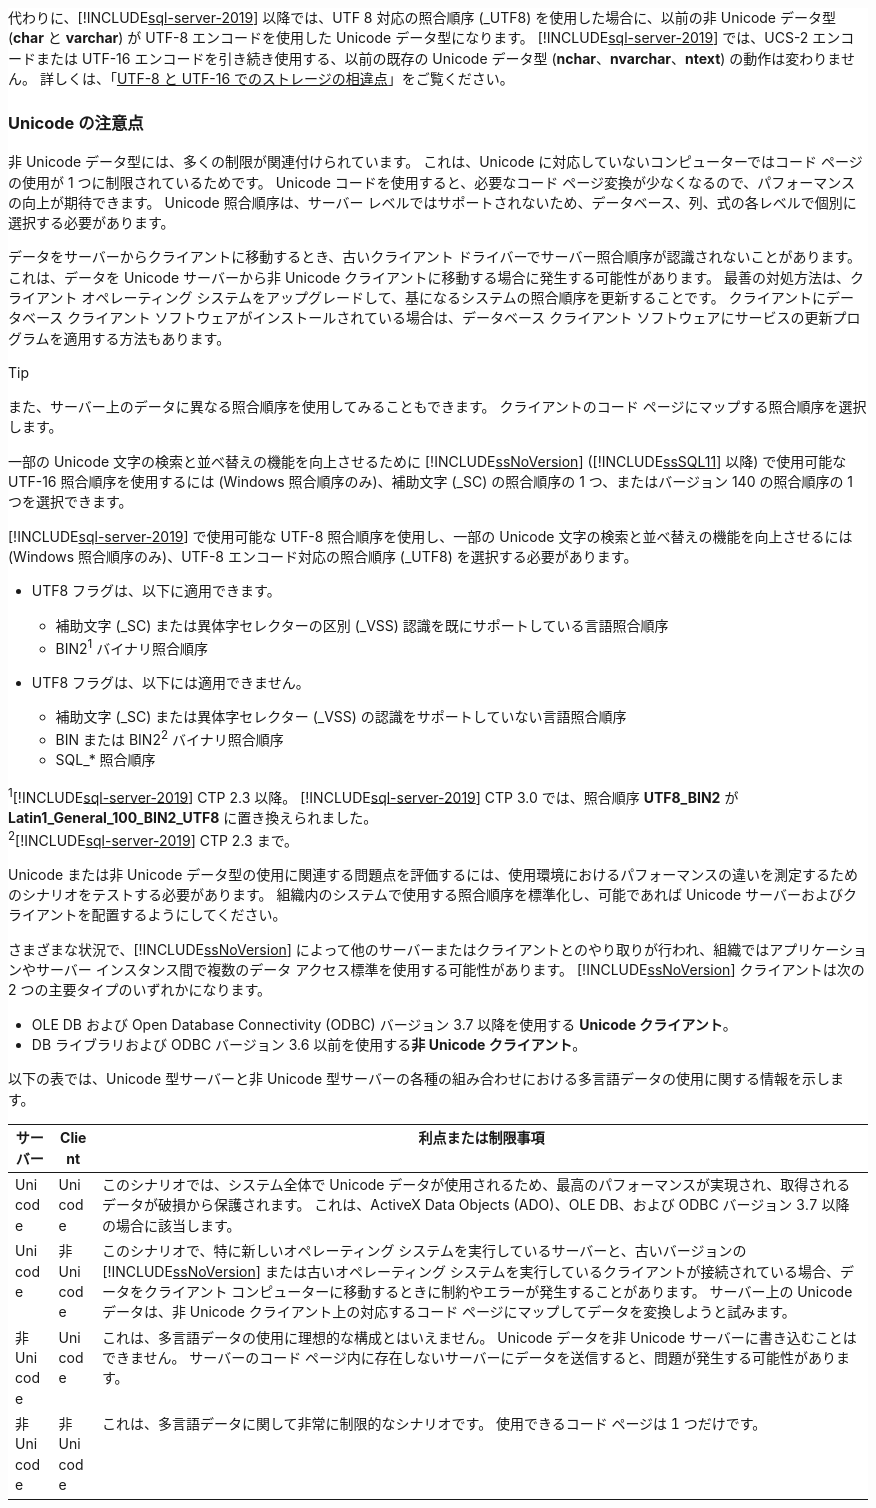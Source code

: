 代わりに、[!INCLUDE[sql-server-2019](../../includes/sssqlv15-md.md)] 以降では、UTF 8 対応の照合順序 (\_UTF8) を使用した場合に、以前の非 Unicode データ型 (**char** と **varchar**) が UTF-8 エンコードを使用した Unicode データ型になります。 [!INCLUDE[sql-server-2019](../../includes/sssqlv15-md.md)] では、UCS-2 エンコードまたは UTF-16 エンコードを引き続き使用する、以前の既存の Unicode データ型 (**nchar**、**nvarchar**、**ntext**) の動作は変わりません。 詳しくは、「[UTF-8 と UTF-16 でのストレージの相違点](#storage_differences)」をご覧ください。

### <a name="unicode-considerations"></a>Unicode の注意点
非 Unicode データ型には、多くの制限が関連付けられています。 これは、Unicode に対応していないコンピューターではコード ページの使用が 1 つに制限されているためです。 Unicode コードを使用すると、必要なコード ページ変換が少なくなるので、パフォーマンスの向上が期待できます。 Unicode 照合順序は、サーバー レベルではサポートされないため、データベース、列、式の各レベルで個別に選択する必要があります。    

データをサーバーからクライアントに移動するとき、古いクライアント ドライバーでサーバー照合順序が認識されないことがあります。 これは、データを Unicode サーバーから非 Unicode クライアントに移動する場合に発生する可能性があります。 最善の対処方法は、クライアント オペレーティング システムをアップグレードして、基になるシステムの照合順序を更新することです。 クライアントにデータベース クライアント ソフトウェアがインストールされている場合は、データベース クライアント ソフトウェアにサービスの更新プログラムを適用する方法もあります。    
    
> [!TIP]
> また、サーバー上のデータに異なる照合順序を使用してみることもできます。 クライアントのコード ページにマップする照合順序を選択します。    
>
> 一部の Unicode 文字の検索と並べ替えの機能を向上させるために [!INCLUDE[ssNoVersion](../../includes/ssnoversion-md.md)] ([!INCLUDE[ssSQL11](../../includes/sssql11-md.md)] 以降) で使用可能な UTF-16 照合順序を使用するには (Windows 照合順序のみ)、補助文字 (\_SC) の照合順序の 1 つ、またはバージョン 140 の照合順序の 1 つを選択できます。    
 
[!INCLUDE[sql-server-2019](../../includes/sssqlv15-md.md)] で使用可能な UTF-8 照合順序を使用し、一部の Unicode 文字の検索と並べ替えの機能を向上させるには (Windows 照合順序のみ)、UTF-8 エンコード対応の照合順序 (\_UTF8) を選択する必要があります。
 
-   UTF8 フラグは、以下に適用できます。    
    -   補助文字 (\_SC) または異体字セレクターの区別 (\_VSS) 認識を既にサポートしている言語照合順序
    -   BIN2<sup>1</sup> バイナリ照合順序
    
-   UTF8 フラグは、以下には適用できません。    
    -   補助文字 (\_SC) または異体字セレクター (\_VSS) の認識をサポートしていない言語照合順序
    -   BIN または BIN2<sup>2</sup> バイナリ照合順序
    -   SQL\_* 照合順序  
    
<sup>1</sup>[!INCLUDE[sql-server-2019](../../includes/sssqlv15-md.md)] CTP 2.3 以降。 [!INCLUDE[sql-server-2019](../../includes/sssqlv15-md.md)] CTP 3.0 では、照合順序 **UTF8_BIN2** が **Latin1_General_100_BIN2_UTF8** に置き換えられました。        
<sup>2</sup>[!INCLUDE[sql-server-2019](../../includes/sssqlv15-md.md)] CTP 2.3 まで。    
    
Unicode または非 Unicode データ型の使用に関連する問題点を評価するには、使用環境におけるパフォーマンスの違いを測定するためのシナリオをテストする必要があります。 組織内のシステムで使用する照合順序を標準化し、可能であれば Unicode サーバーおよびクライアントを配置するようにしてください。    
    
さまざまな状況で、[!INCLUDE[ssNoVersion](../../includes/ssnoversion-md.md)] によって他のサーバーまたはクライアントとのやり取りが行われ、組織ではアプリケーションやサーバー インスタンス間で複数のデータ アクセス標準を使用する可能性があります。 [!INCLUDE[ssNoVersion](../../includes/ssnoversion-md.md)] クライアントは次の 2 つの主要タイプのいずれかになります。    
    
-   OLE DB および Open Database Connectivity (ODBC) バージョン 3.7 以降を使用する **Unicode クライアント**。    
-   DB ライブラリおよび ODBC バージョン 3.6 以前を使用する**非 Unicode クライアント**。    
    
以下の表では、Unicode 型サーバーと非 Unicode 型サーバーの各種の組み合わせにおける多言語データの使用に関する情報を示します。    
    
|サーバー|Client|利点または制限事項|    
|------------|------------|-----------------------------|    
|Unicode|Unicode|このシナリオでは、システム全体で Unicode データが使用されるため、最高のパフォーマンスが実現され、取得されるデータが破損から保護されます。 これは、ActiveX Data Objects (ADO)、OLE DB、および ODBC バージョン 3.7 以降の場合に該当します。|    
|Unicode|非 Unicode|このシナリオで、特に新しいオペレーティング システムを実行しているサーバーと、古いバージョンの [!INCLUDE[ssNoVersion](../../includes/ssnoversion-md.md)] または古いオペレーティング システムを実行しているクライアントが接続されている場合、データをクライアント コンピューターに移動するときに制約やエラーが発生することがあります。 サーバー上の Unicode データは、非 Unicode クライアント上の対応するコード ページにマップしてデータを変換しようと試みます。|    
|非 Unicode|Unicode|これは、多言語データの使用に理想的な構成とはいえません。 Unicode データを非 Unicode サーバーに書き込むことはできません。 サーバーのコード ページ内に存在しないサーバーにデータを送信すると、問題が発生する可能性があります。|    
|非 Unicode|非 Unicode|これは、多言語データに関して非常に制限的なシナリオです。 使用できるコード ページは 1 つだけです。|    
    